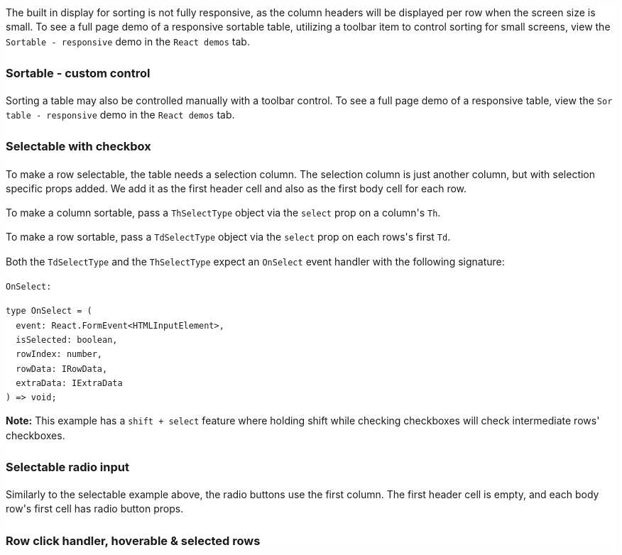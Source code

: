 The built in display for sorting is not fully responsive, as the column headers will be displayed per row when the screen size is small. To see a full page demo of a responsive sortable table, utilizing a toolbar item to control sorting for small screens, view the `Sortable - responsive` demo in the `React demos` tab.

```ts file="TableSortable.tsx"
```

### Sortable - custom control

Sorting a table may also be controlled manually with a toolbar control. To see a full page demo of a responsive table, view the `Sortable - responsive` demo in the `React demos` tab.

```ts file="TableSortableCustom.tsx"
```

### Selectable with checkbox

To make a row selectable, the table needs a selection column.
The selection column is just another column, but with selection specific props added.
We add it as the first header cell and also as the first body cell for each row.

To make a column sortable, pass a `ThSelectType` object via the `select` prop on a column's `Th`.

To make a row sortable, pass a `TdSelectType` object via the `select` prop on each rows's first `Td`.

Both the `TdSelectType` and the `ThSelectType` expect an `OnSelect` event handler with the following signature:

`OnSelect:`

```
type OnSelect = (
  event: React.FormEvent<HTMLInputElement>,
  isSelected: boolean,
  rowIndex: number,
  rowData: IRowData,
  extraData: IExtraData
) => void;
```

**Note:** This example has a `shift + select` feature where holding shift while
checking checkboxes will check intermediate rows' checkboxes.

```ts file="TableSelectable.tsx"
```

### Selectable radio input

Similarly to the selectable example above, the radio buttons use the first column. The first header cell is empty, and each body row's first cell has radio button props.

```ts file="TableSelectableRadio.tsx"
```

### Row click handler, hoverable & selected rows
